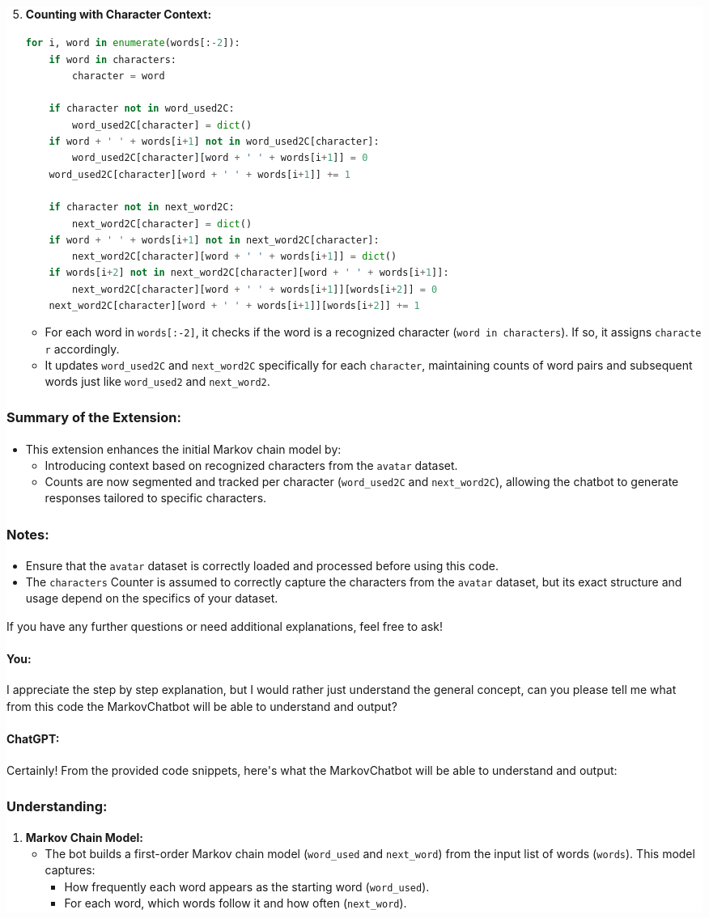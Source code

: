 5. **Counting with Character Context:**
   ```python
   for i, word in enumerate(words[:-2]):
       if word in characters:
           character = word

       if character not in word_used2C:
           word_used2C[character] = dict()
       if word + ' ' + words[i+1] not in word_used2C[character]:
           word_used2C[character][word + ' ' + words[i+1]] = 0
       word_used2C[character][word + ' ' + words[i+1]] += 1

       if character not in next_word2C:
           next_word2C[character] = dict()
       if word + ' ' + words[i+1] not in next_word2C[character]:
           next_word2C[character][word + ' ' + words[i+1]] = dict()
       if words[i+2] not in next_word2C[character][word + ' ' + words[i+1]]:
           next_word2C[character][word + ' ' + words[i+1]][words[i+2]] = 0
       next_word2C[character][word + ' ' + words[i+1]][words[i+2]] += 1
   ```
   - For each word in `words[:-2]`, it checks if the word is a recognized character (`word in characters`). If so, it assigns `character` accordingly.
   - It updates `word_used2C` and `next_word2C` specifically for each `character`, maintaining counts of word pairs and subsequent words just like `word_used2` and `next_word2`.

### Summary of the Extension:

- This extension enhances the initial Markov chain model by:
  - Introducing context based on recognized characters from the `avatar` dataset.
  - Counts are now segmented and tracked per character (`word_used2C` and `next_word2C`), allowing the chatbot to generate responses tailored to specific characters.

### Notes:

- Ensure that the `avatar` dataset is correctly loaded and processed before using this code.
- The `characters` Counter is assumed to correctly capture the characters from the `avatar` dataset, but its exact structure and usage depend on the specifics of your dataset.

If you have any further questions or need additional explanations, feel free to ask!


#### You:
I appreciate the step by step explanation, but I would rather just understand the general concept, can you please tell me what from this code the MarkovChatbot will be able to understand and output?

#### ChatGPT:
Certainly! From the provided code snippets, here's what the MarkovChatbot will be able to understand and output:

### Understanding:

1. **Markov Chain Model:**
   - The bot builds a first-order Markov chain model (`word_used` and `next_word`) from the input list of words (`words`). This model captures:
     - How frequently each word appears as the starting word (`word_used`).
     - For each word, which words follow it and how often (`next_word`).
